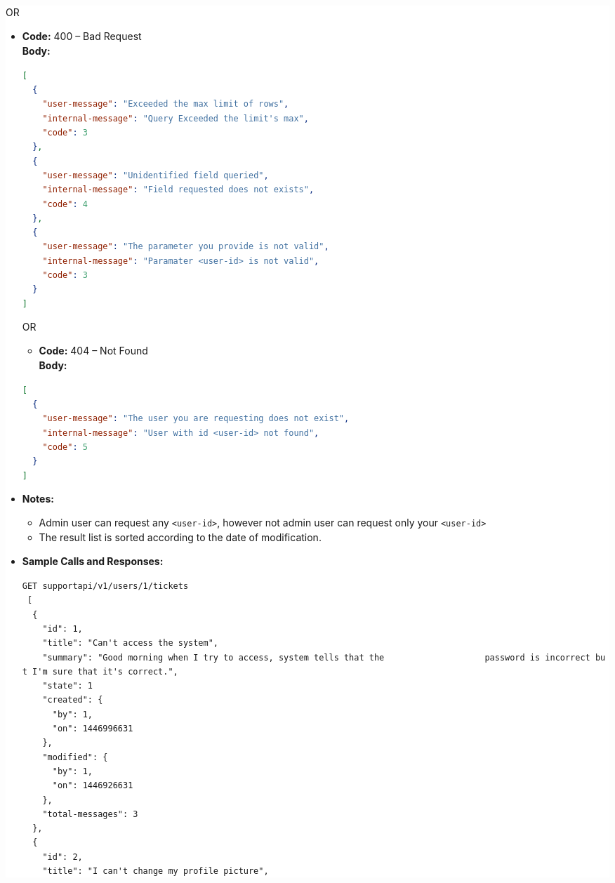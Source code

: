   OR

  * **Code:** 400 – Bad Request <br />
    **Body:** <br />
  	```json
    [
      {
        "user-message": "Exceeded the max limit of rows",
        "internal-message": "Query Exceeded the limit's max",
        "code": 3
      },
      {
        "user-message": "Unidentified field queried",
        "internal-message": "Field requested does not exists",
        "code": 4
      },
      {
        "user-message": "The parameter you provide is not valid",
        "internal-message": "Paramater <user-id> is not valid",
        "code": 3
      }
    ]
	```  
    
    OR
    
    * **Code:** 404 – Not Found <br />
    **Body:** <br />
    ```json
    [
      {
        "user-message": "The user you are requesting does not exist",
        "internal-message": "User with id <user-id> not found",
        "code": 5
      }
    ]
  	```
    
* **Notes:**
  
	* Admin user can request any `<user-id>`, however not admin user can request only your `<user-id>`
	* The result list is sorted according to the date of modification.

* **Sample Calls and Responses:**
	```
    GET supportapi/v1/users/1/tickets
     [
      {
        "id": 1,
        "title": "Can't access the system",
        "summary": "Good morning when I try to access, system tells that the 					password is incorrect but I'm sure that it's correct.",
        "state": 1
        "created": {
          "by": 1,
          "on": 1446996631
        },
        "modified": {
          "by": 1,
          "on": 1446926631
        },
        "total-messages": 3
      },
      {
        "id": 2,
        "title": "I can't change my profile picture",